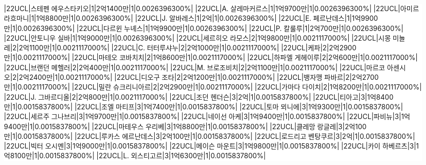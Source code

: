 |22UCL|스테펜 에우스타키오|1|2억1400만|1|0.0026396300%|
|22UCL|A. 살레마커르스|1|1억9700만|1|0.0026396300%|
|22UCL|아미르 라흐마니|1|1억8800만|1|0.0026396300%|
|22UCL|J. 알바레스|1|2억|1|0.0026396300%|
|22UCL|E. 페르난데스|1|1억9900만|1|0.0026396300%|
|22UCL|다르윈 누녜스|1|1억9900만|1|0.0026396300%|
|22UCL|P. 칼룰루|1|2억700만|1|0.0026396300%|
|22UCL|안토니우 실바|1|1억9000만|1|0.0026396300%|
|22UCL|세르히오 라모스|2|1억9800만|1|0.0021117000%|
|22UCL|시몽 미뇰레|2|2억1100만|1|0.0021117000%|
|22UCL|C. 터터루샤누|2|2억1000만|1|0.0021117000%|
|22UCL|케파|2|2억2900만|1|0.0021117000%|
|22UCL|마테오 코바치치|2|1억8600만|1|0.0021117000%|
|22UCL|하파엘 게헤이루|2|2억600만|1|0.0021117000%|
|22UCL|브랜던 메헬러|2|2억400만|1|0.0021117000%|
|22UCL|M. 브로조비치|2|2억1100만|1|0.0021117000%|
|22UCL|마르코 아센시오|2|2억2400만|1|0.0021117000%|
|22UCL|디오구 조타|2|2억1200만|1|0.0021117000%|
|22UCL|뱅자맹 파바르|2|2억2700만|1|0.0021117000%|
|22UCL|밀란 슈크리니아르|2|2억2900만|1|0.0021117000%|
|22UCL|가마다 다이치|2|1억8200만|1|0.0021117000%|
|22UCL|J. 그바르디올|2|2억800만|1|0.0021117000%|
|22UCL|조던 헨더슨|3|2억|1|0.0015837800%|
|22UCL|티아고|3|1억8400만|1|0.0015837800%|
|22UCL|조엘 마티프|3|1억7400만|1|0.0015837800%|
|22UCL|토마 뫼니에|3|1억9300만|1|0.0015837800%|
|22UCL|세르주 그나브리|3|1억9700만|1|0.0015837800%|
|22UCL|네이선 아케|3|1억9400만|1|0.0015837800%|
|22UCL|파비뉴|3|1억9400만|1|0.0015837800%|
|22UCL|마테우스 우리베|3|1억8800만|1|0.0015837800%|
|22UCL|클레망 랑글레|3|2억100만|1|0.0015837800%|
|22UCL|루카스 에르난데스|3|2억100만|1|0.0015837800%|
|22UCL|로드리고 벤탕쿠르|3|2억|1|0.0015837800%|
|22UCL|빅터 오시멘|3|1억9000만|1|0.0015837800%|
|22UCL|메이슨 마운트|3|1억9800만|1|0.0015837800%|
|22UCL|카이 하베르츠|3|1억8100만|1|0.0015837800%|
|22UCL|L. 외스티고르|3|1억6300만|1|0.0015837800%|